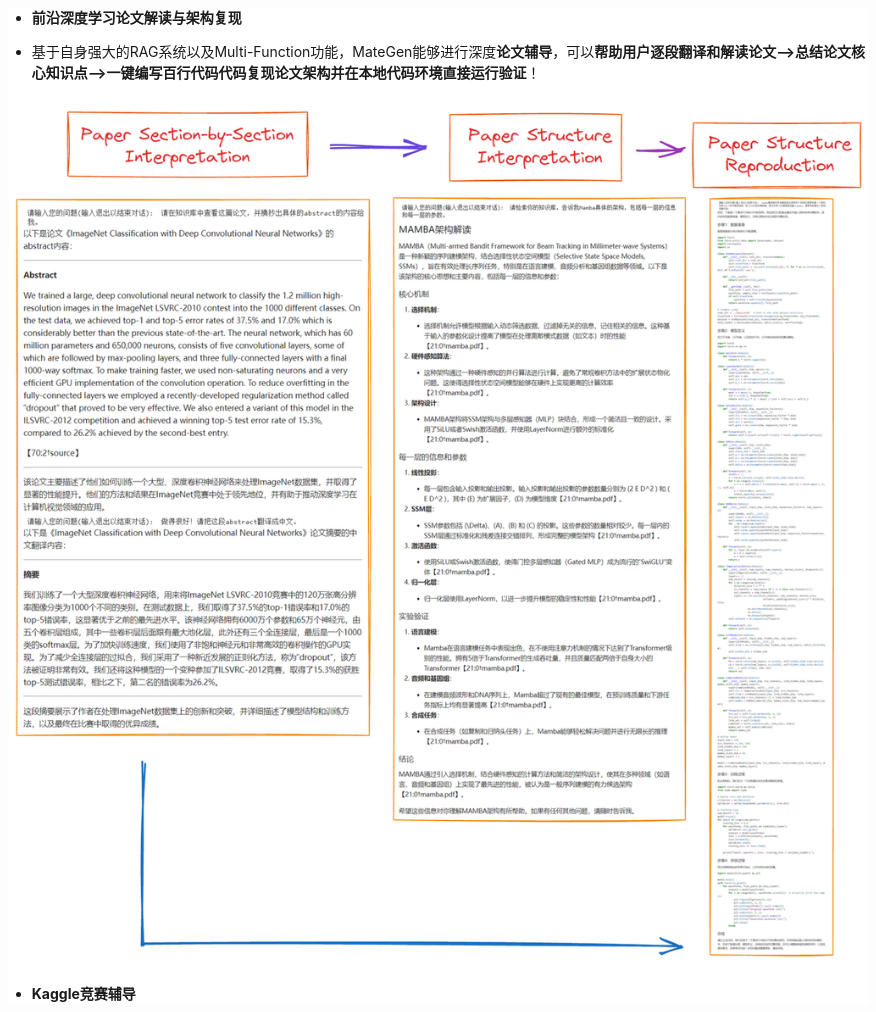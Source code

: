 * **前沿深度学习论文解读与架构复现**

* &#x20;       基于自身强大的RAG系统以及Multi-Function功能，MateGen能够进行深度**论文辅导**，可以**帮助用户逐段翻译和解读论文—>总结论文核心知识点—>一键编写百行代码代码复现论文架构并在本地代码环境直接运行验证**！

![](images/OZfObMk7QoBcRqxJej0c0sonnAc.png)

* **Kaggle竞赛辅导**
